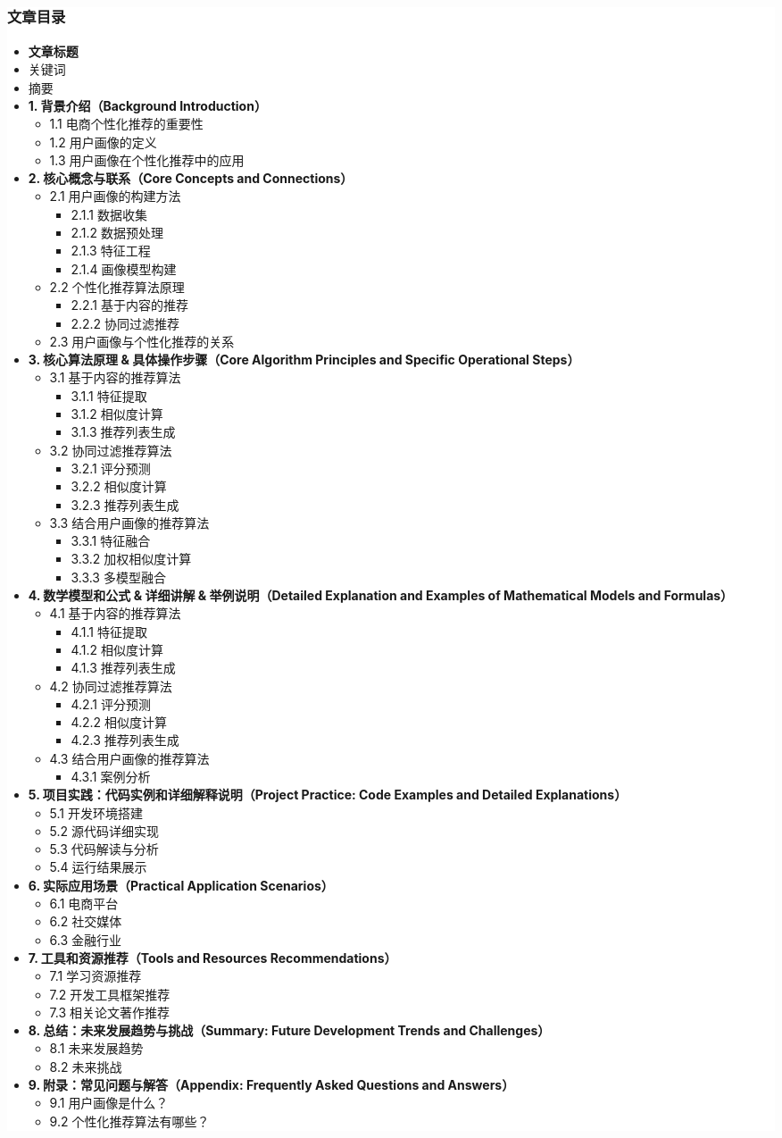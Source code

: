 ### 文章目录

- **文章标题**
- 关键词
- 摘要
- **1. 背景介绍（Background Introduction）**
  - 1.1 电商个性化推荐的重要性
  - 1.2 用户画像的定义
  - 1.3 用户画像在个性化推荐中的应用
- **2. 核心概念与联系（Core Concepts and Connections）**
  - 2.1 用户画像的构建方法
    - 2.1.1 数据收集
    - 2.1.2 数据预处理
    - 2.1.3 特征工程
    - 2.1.4 画像模型构建
  - 2.2 个性化推荐算法原理
    - 2.2.1 基于内容的推荐
    - 2.2.2 协同过滤推荐
  - 2.3 用户画像与个性化推荐的关系
- **3. 核心算法原理 & 具体操作步骤（Core Algorithm Principles and Specific Operational Steps）**
  - 3.1 基于内容的推荐算法
    - 3.1.1 特征提取
    - 3.1.2 相似度计算
    - 3.1.3 推荐列表生成
  - 3.2 协同过滤推荐算法
    - 3.2.1 评分预测
    - 3.2.2 相似度计算
    - 3.2.3 推荐列表生成
  - 3.3 结合用户画像的推荐算法
    - 3.3.1 特征融合
    - 3.3.2 加权相似度计算
    - 3.3.3 多模型融合
- **4. 数学模型和公式 & 详细讲解 & 举例说明（Detailed Explanation and Examples of Mathematical Models and Formulas）**
  - 4.1 基于内容的推荐算法
    - 4.1.1 特征提取
    - 4.1.2 相似度计算
    - 4.1.3 推荐列表生成
  - 4.2 协同过滤推荐算法
    - 4.2.1 评分预测
    - 4.2.2 相似度计算
    - 4.2.3 推荐列表生成
  - 4.3 结合用户画像的推荐算法
    - 4.3.1 案例分析
- **5. 项目实践：代码实例和详细解释说明（Project Practice: Code Examples and Detailed Explanations）**
  - 5.1 开发环境搭建
  - 5.2 源代码详细实现
  - 5.3 代码解读与分析
  - 5.4 运行结果展示
- **6. 实际应用场景（Practical Application Scenarios）**
  - 6.1 电商平台
  - 6.2 社交媒体
  - 6.3 金融行业
- **7. 工具和资源推荐（Tools and Resources Recommendations）**
  - 7.1 学习资源推荐
  - 7.2 开发工具框架推荐
  - 7.3 相关论文著作推荐
- **8. 总结：未来发展趋势与挑战（Summary: Future Development Trends and Challenges）**
  - 8.1 未来发展趋势
  - 8.2 未来挑战
- **9. 附录：常见问题与解答（Appendix: Frequently Asked Questions and Answers）**
  - 9.1 用户画像是什么？
  - 9.2 个性化推荐算法有哪些？